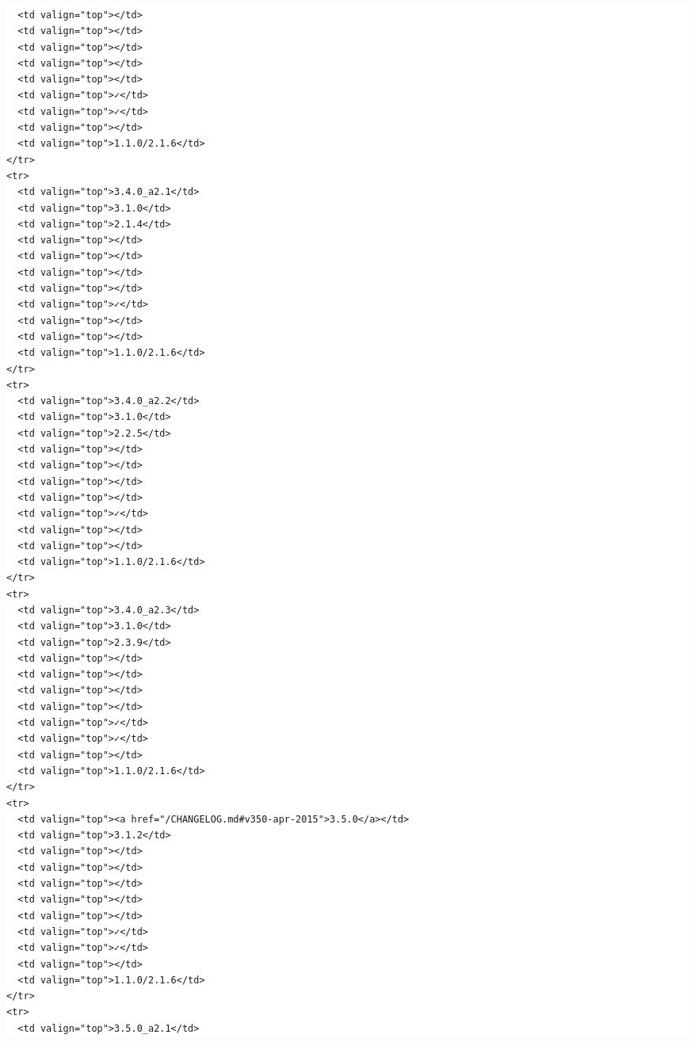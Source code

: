       <td valign="top"></td>
      <td valign="top"></td>
      <td valign="top"></td>
      <td valign="top"></td>
      <td valign="top"></td>
      <td valign="top">✓</td>
      <td valign="top">✓</td>
      <td valign="top"></td>
      <td valign="top">1.1.0/2.1.6</td>
    </tr>
    <tr>
      <td valign="top">3.4.0_a2.1</td>
      <td valign="top">3.1.0</td>
      <td valign="top">2.1.4</td>
      <td valign="top"></td>
      <td valign="top"></td>
      <td valign="top"></td>
      <td valign="top"></td>
      <td valign="top">✓</td>
      <td valign="top"></td>
      <td valign="top"></td>
      <td valign="top">1.1.0/2.1.6</td>
    </tr>
    <tr>
      <td valign="top">3.4.0_a2.2</td>
      <td valign="top">3.1.0</td>
      <td valign="top">2.2.5</td>
      <td valign="top"></td>
      <td valign="top"></td>
      <td valign="top"></td>
      <td valign="top"></td>
      <td valign="top">✓</td>
      <td valign="top"></td>
      <td valign="top"></td>
      <td valign="top">1.1.0/2.1.6</td>
    </tr>
    <tr>
      <td valign="top">3.4.0_a2.3</td>
      <td valign="top">3.1.0</td>
      <td valign="top">2.3.9</td>
      <td valign="top"></td>
      <td valign="top"></td>
      <td valign="top"></td>
      <td valign="top"></td>
      <td valign="top">✓</td>
      <td valign="top">✓</td>
      <td valign="top"></td>
      <td valign="top">1.1.0/2.1.6</td>
    </tr>
    <tr>
      <td valign="top"><a href="/CHANGELOG.md#v350-apr-2015">3.5.0</a></td>
      <td valign="top">3.1.2</td>
      <td valign="top"></td>
      <td valign="top"></td>
      <td valign="top"></td>
      <td valign="top"></td>
      <td valign="top"></td>
      <td valign="top">✓</td>
      <td valign="top">✓</td>
      <td valign="top"></td>
      <td valign="top">1.1.0/2.1.6</td>
    </tr>
    <tr>
      <td valign="top">3.5.0_a2.1</td>